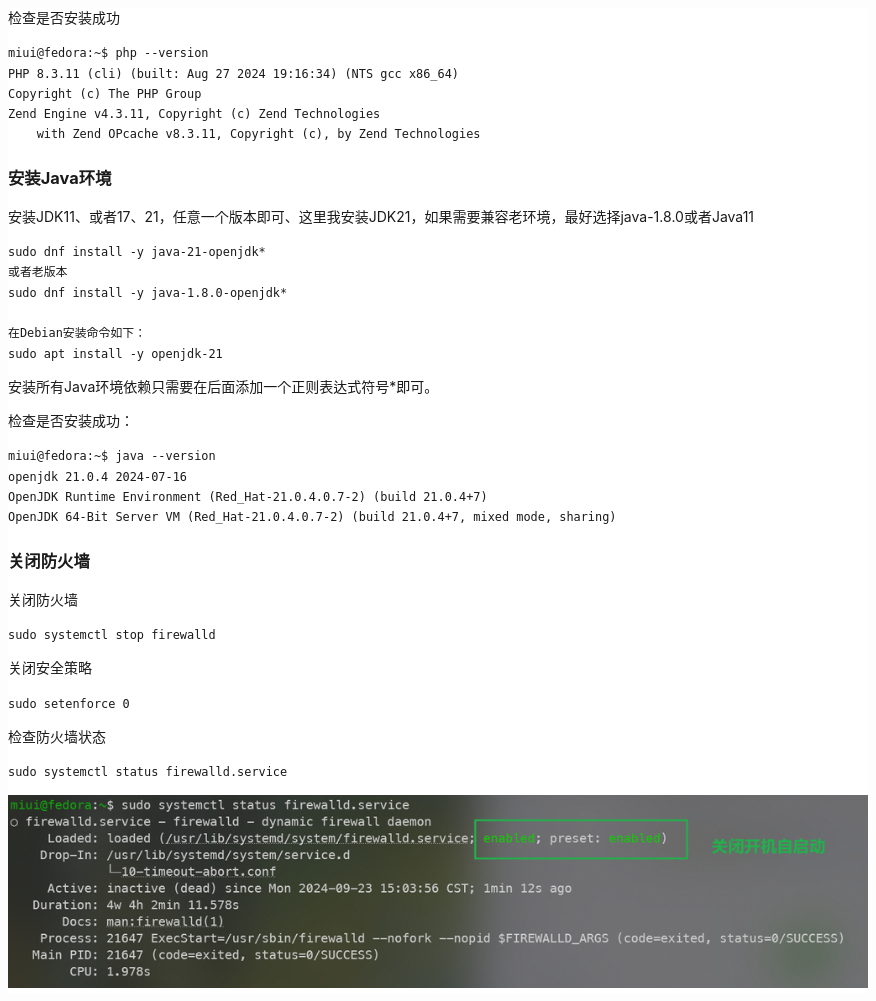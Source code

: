 检查是否安装成功

```shell
miui@fedora:~$ php --version
PHP 8.3.11 (cli) (built: Aug 27 2024 19:16:34) (NTS gcc x86_64)
Copyright (c) The PHP Group
Zend Engine v4.3.11, Copyright (c) Zend Technologies
    with Zend OPcache v8.3.11, Copyright (c), by Zend Technologies
```



### 安装Java环境

安装JDK11、或者17、21，任意一个版本即可、这里我安装JDK21，如果需要兼容老环境，最好选择java-1.8.0或者Java11

```shell
sudo dnf install -y java-21-openjdk*
或者老版本
sudo dnf install -y java-1.8.0-openjdk*

在Debian安装命令如下：
sudo apt install -y openjdk-21
```

安装所有Java环境依赖只需要在后面添加一个正则表达式符号*即可。

检查是否安装成功：

```shell
miui@fedora:~$ java --version
openjdk 21.0.4 2024-07-16
OpenJDK Runtime Environment (Red_Hat-21.0.4.0.7-2) (build 21.0.4+7)
OpenJDK 64-Bit Server VM (Red_Hat-21.0.4.0.7-2) (build 21.0.4+7, mixed mode, sharing)
```



### 关闭防火墙

关闭防火墙

```shell
sudo systemctl stop firewalld
```

关闭安全策略

```shell
sudo setenforce 0
```

检查防火墙状态

```shell
sudo systemctl status firewalld.service
```

![image-20240923150537342](./%E6%B8%97%E9%80%8F%E9%9D%B6%E5%9C%BA%E6%90%AD%E5%BB%BA.assets/image-20240923150537342.png)
